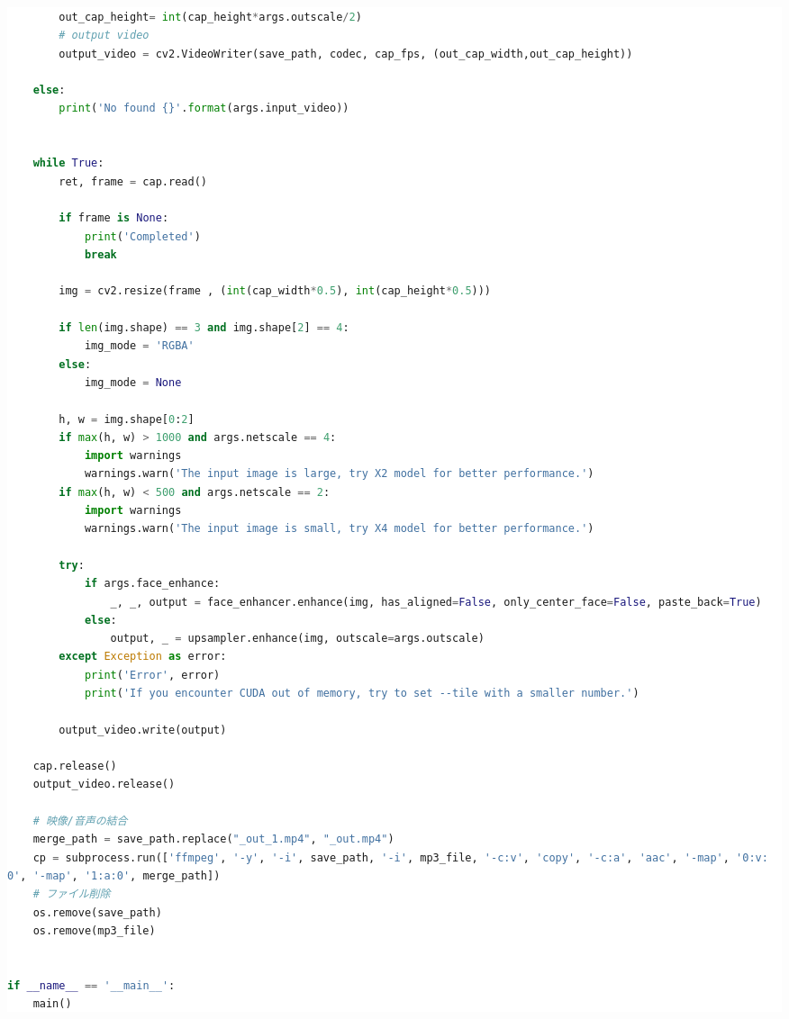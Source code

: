 ```python
        out_cap_height= int(cap_height*args.outscale/2)
        # output video
        output_video = cv2.VideoWriter(save_path, codec, cap_fps, (out_cap_width,out_cap_height))

    else:
        print('No found {}'.format(args.input_video))

        
    while True:
        ret, frame = cap.read()

        if frame is None:
            print('Completed')
            break
        
        img = cv2.resize(frame , (int(cap_width*0.5), int(cap_height*0.5)))
        
        if len(img.shape) == 3 and img.shape[2] == 4:
            img_mode = 'RGBA'
        else:
            img_mode = None

        h, w = img.shape[0:2]
        if max(h, w) > 1000 and args.netscale == 4:
            import warnings
            warnings.warn('The input image is large, try X2 model for better performance.')
        if max(h, w) < 500 and args.netscale == 2:
            import warnings
            warnings.warn('The input image is small, try X4 model for better performance.')

        try:
            if args.face_enhance:
                _, _, output = face_enhancer.enhance(img, has_aligned=False, only_center_face=False, paste_back=True)
            else:
                output, _ = upsampler.enhance(img, outscale=args.outscale)
        except Exception as error:
            print('Error', error)
            print('If you encounter CUDA out of memory, try to set --tile with a smaller number.')

        output_video.write(output)
        
    cap.release()
    output_video.release()

    # 映像/音声の結合
    merge_path = save_path.replace("_out_1.mp4", "_out.mp4")
    cp = subprocess.run(['ffmpeg', '-y', '-i', save_path, '-i', mp3_file, '-c:v', 'copy', '-c:a', 'aac', '-map', '0:v:0', '-map', '1:a:0', merge_path])
    # ファイル削除
    os.remove(save_path)
    os.remove(mp3_file)


if __name__ == '__main__':
    main()
```
